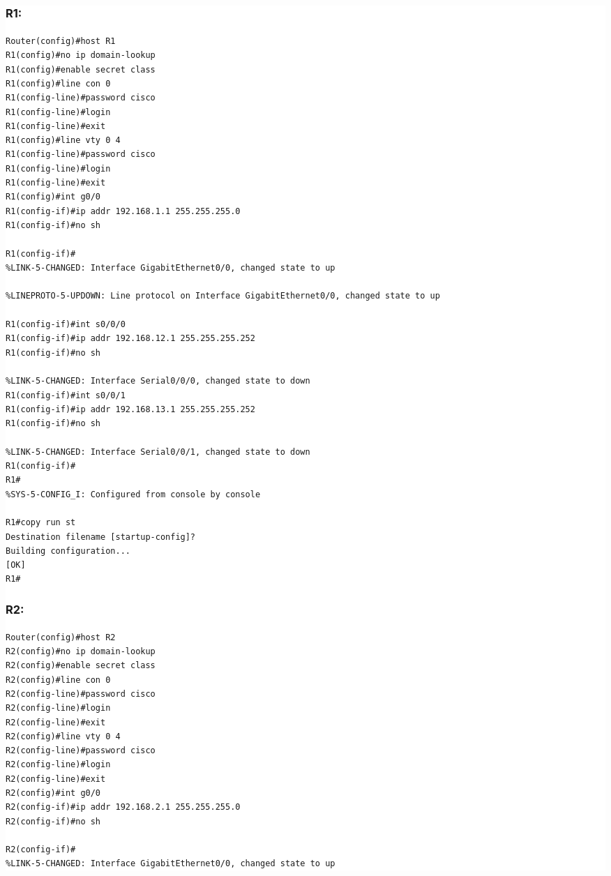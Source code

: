 ### R1:
```
Router(config)#host R1
R1(config)#no ip domain-lookup
R1(config)#enable secret class
R1(config)#line con 0
R1(config-line)#password cisco
R1(config-line)#login
R1(config-line)#exit
R1(config)#line vty 0 4
R1(config-line)#password cisco
R1(config-line)#login
R1(config-line)#exit
R1(config)#int g0/0
R1(config-if)#ip addr 192.168.1.1 255.255.255.0
R1(config-if)#no sh

R1(config-if)#
%LINK-5-CHANGED: Interface GigabitEthernet0/0, changed state to up

%LINEPROTO-5-UPDOWN: Line protocol on Interface GigabitEthernet0/0, changed state to up

R1(config-if)#int s0/0/0
R1(config-if)#ip addr 192.168.12.1 255.255.255.252
R1(config-if)#no sh

%LINK-5-CHANGED: Interface Serial0/0/0, changed state to down
R1(config-if)#int s0/0/1
R1(config-if)#ip addr 192.168.13.1 255.255.255.252
R1(config-if)#no sh

%LINK-5-CHANGED: Interface Serial0/0/1, changed state to down
R1(config-if)#
R1#
%SYS-5-CONFIG_I: Configured from console by console

R1#copy run st
Destination filename [startup-config]? 
Building configuration...
[OK]
R1#
```


### R2:

```
Router(config)#host R2
R2(config)#no ip domain-lookup
R2(config)#enable secret class
R2(config)#line con 0
R2(config-line)#password cisco
R2(config-line)#login
R2(config-line)#exit
R2(config)#line vty 0 4
R2(config-line)#password cisco
R2(config-line)#login
R2(config-line)#exit
R2(config)#int g0/0
R2(config-if)#ip addr 192.168.2.1 255.255.255.0
R2(config-if)#no sh

R2(config-if)#
%LINK-5-CHANGED: Interface GigabitEthernet0/0, changed state to up
```